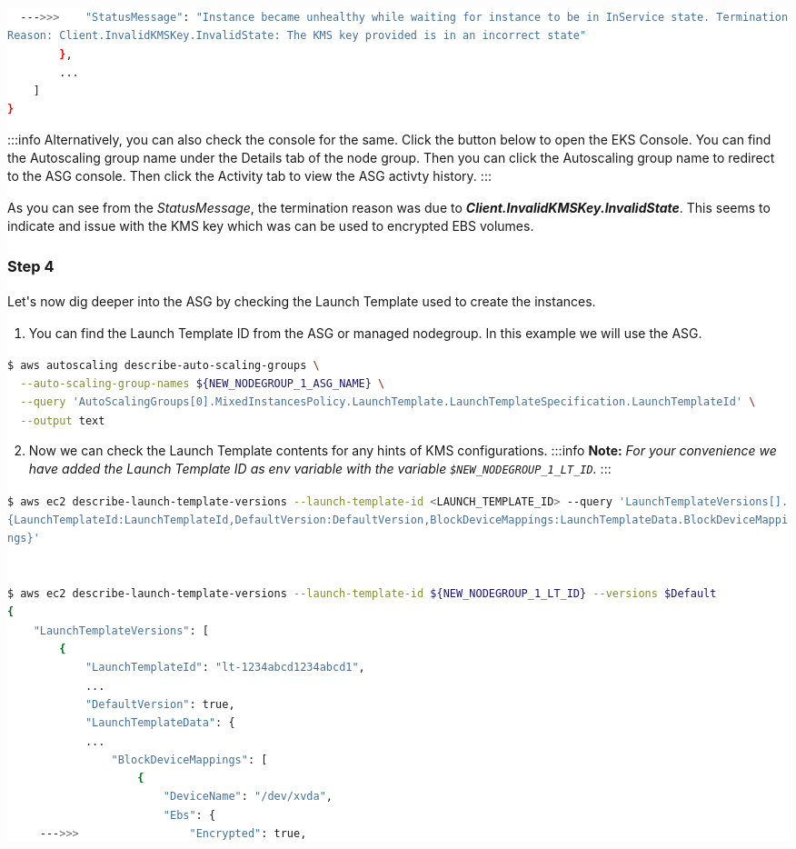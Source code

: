```bash
  --->>>    "StatusMessage": "Instance became unhealthy while waiting for instance to be in InService state. Termination Reason: Client.InvalidKMSKey.InvalidState: The KMS key provided is in an incorrect state"
        },
        ...
    ]
}
```

:::info
Alternatively, you can also check the console for the same. Click the button below to open the EKS Console. You can find the Autoscaling group name under the Details tab of the node group. Then you can click the Autoscaling group name to redirect to the ASG console. Then click the Activity tab to view the ASG activty history.
<ConsoleButton
  url="https://us-west-2.console.aws.amazon.com/eks/home?region=us-west-2#/clusters/eks-workshop/nodegroups/new_nodegroup_1"
  service="eks"
  label="Open EKS cluster Nodegroup Tab"
/>
:::

As you can see from the _StatusMessage_, the termination reason was due to ___Client.InvalidKMSKey.InvalidState___. This seems to indicate and issue with the KMS key which was can be used to encrypted EBS volumes. 

### Step 4
Let's now dig deeper into the ASG by checking the Launch Template used to create the instances. 

1. You can find the Launch Template ID from the ASG or managed nodegroup. In this example we will use the ASG. 

```bash
$ aws autoscaling describe-auto-scaling-groups \
  --auto-scaling-group-names ${NEW_NODEGROUP_1_ASG_NAME} \
  --query 'AutoScalingGroups[0].MixedInstancesPolicy.LaunchTemplate.LaunchTemplateSpecification.LaunchTemplateId' \
  --output text
```
2. Now we can check the Launch Template contents for any hints of KMS configurations. 
:::info
**Note:** _For your convenience we have added the Launch Template ID as env variable with the variable `$NEW_NODEGROUP_1_LT_ID`._
:::

```bash
$ aws ec2 describe-launch-template-versions --launch-template-id <LAUNCH_TEMPLATE_ID> --query 'LaunchTemplateVersions[].{LaunchTemplateId:LaunchTemplateId,DefaultVersion:DefaultVersion,BlockDeviceMappings:LaunchTemplateData.BlockDeviceMappings}'


$ aws ec2 describe-launch-template-versions --launch-template-id ${NEW_NODEGROUP_1_LT_ID} --versions $Default
{
    "LaunchTemplateVersions": [
        {
            "LaunchTemplateId": "lt-1234abcd1234abcd1",
            ...
            "DefaultVersion": true,
            "LaunchTemplateData": {
            ...
                "BlockDeviceMappings": [
                    {
                        "DeviceName": "/dev/xvda",
                        "Ebs": {
     --->>>                 "Encrypted": true,
```